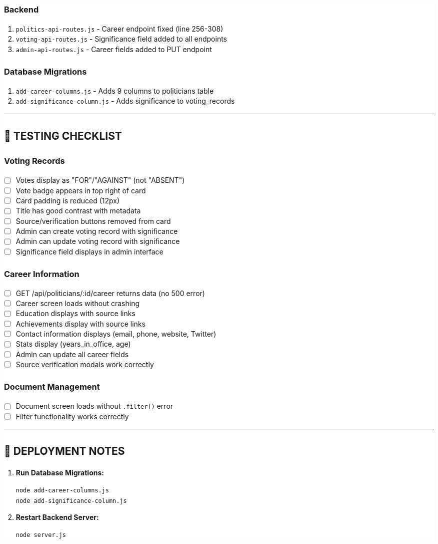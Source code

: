 ### **Backend**
1. `politics-api-routes.js` - Career endpoint fixed (line 256-308)
2. `voting-api-routes.js` - Significance field added to all endpoints
3. `admin-api-routes.js` - Career fields added to PUT endpoint

### **Database Migrations**
1. `add-career-columns.js` - Adds 9 columns to politicians table
2. `add-significance-column.js` - Adds significance to voting_records

---

## 🎯 TESTING CHECKLIST

### **Voting Records**
- [ ] Votes display as "FOR"/"AGAINST" (not "ABSENT")
- [ ] Vote badge appears in top right of card
- [ ] Card padding is reduced (12px)
- [ ] Title has good contrast with metadata
- [ ] Source/verification buttons removed from card
- [ ] Admin can create voting record with significance
- [ ] Admin can update voting record with significance
- [ ] Significance field displays in admin interface

### **Career Information**
- [ ] GET /api/politicians/:id/career returns data (no 500 error)
- [ ] Career screen loads without crashing
- [ ] Education displays with source links
- [ ] Achievements display with source links
- [ ] Contact information displays (email, phone, website, Twitter)
- [ ] Stats display (years_in_office, age)
- [ ] Admin can update all career fields
- [ ] Source verification modals work correctly

### **Document Management**
- [ ] Document screen loads without `.filter()` error
- [ ] Filter functionality works correctly

---

## 🚀 DEPLOYMENT NOTES

1. **Run Database Migrations:**
   ```bash
   node add-career-columns.js
   node add-significance-column.js
   ```

2. **Restart Backend Server:**
   ```bash
   node server.js
   ```
